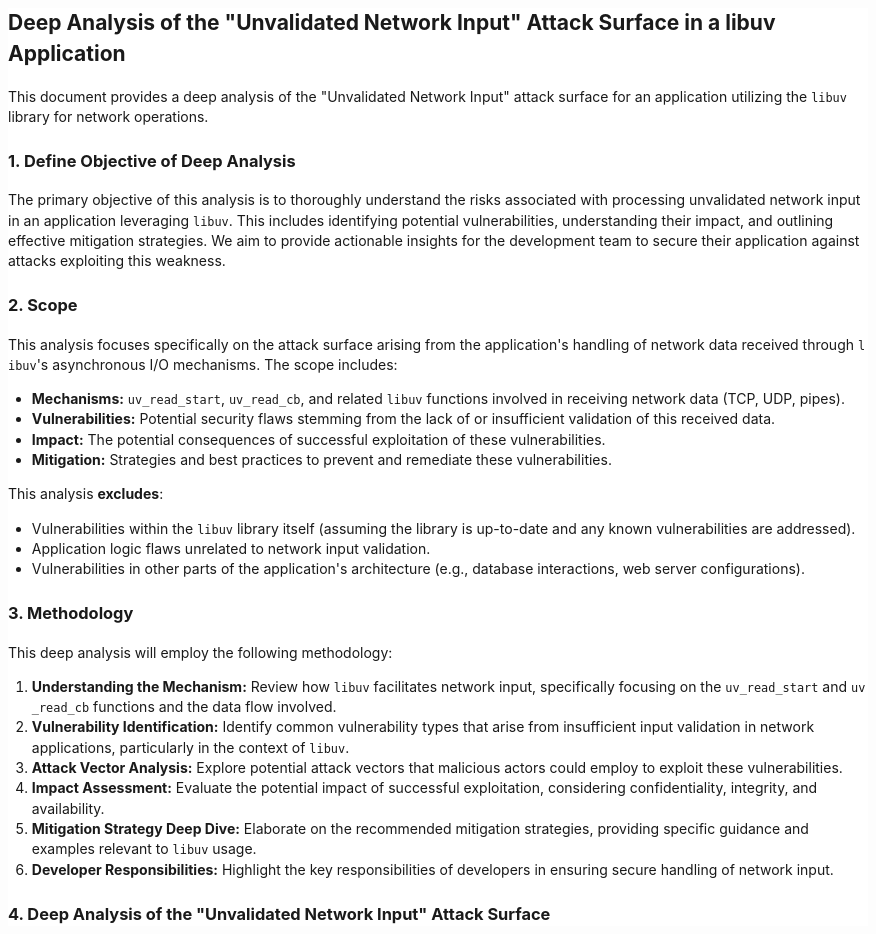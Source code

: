 ## Deep Analysis of the "Unvalidated Network Input" Attack Surface in a libuv Application

This document provides a deep analysis of the "Unvalidated Network Input" attack surface for an application utilizing the `libuv` library for network operations.

### 1. Define Objective of Deep Analysis

The primary objective of this analysis is to thoroughly understand the risks associated with processing unvalidated network input in an application leveraging `libuv`. This includes identifying potential vulnerabilities, understanding their impact, and outlining effective mitigation strategies. We aim to provide actionable insights for the development team to secure their application against attacks exploiting this weakness.

### 2. Scope

This analysis focuses specifically on the attack surface arising from the application's handling of network data received through `libuv`'s asynchronous I/O mechanisms. The scope includes:

* **Mechanisms:**  `uv_read_start`, `uv_read_cb`, and related `libuv` functions involved in receiving network data (TCP, UDP, pipes).
* **Vulnerabilities:**  Potential security flaws stemming from the lack of or insufficient validation of this received data.
* **Impact:**  The potential consequences of successful exploitation of these vulnerabilities.
* **Mitigation:**  Strategies and best practices to prevent and remediate these vulnerabilities.

This analysis **excludes**:

* Vulnerabilities within the `libuv` library itself (assuming the library is up-to-date and any known vulnerabilities are addressed).
* Application logic flaws unrelated to network input validation.
* Vulnerabilities in other parts of the application's architecture (e.g., database interactions, web server configurations).

### 3. Methodology

This deep analysis will employ the following methodology:

1. **Understanding the Mechanism:**  Review how `libuv` facilitates network input, specifically focusing on the `uv_read_start` and `uv_read_cb` functions and the data flow involved.
2. **Vulnerability Identification:**  Identify common vulnerability types that arise from insufficient input validation in network applications, particularly in the context of `libuv`.
3. **Attack Vector Analysis:**  Explore potential attack vectors that malicious actors could employ to exploit these vulnerabilities.
4. **Impact Assessment:**  Evaluate the potential impact of successful exploitation, considering confidentiality, integrity, and availability.
5. **Mitigation Strategy Deep Dive:**  Elaborate on the recommended mitigation strategies, providing specific guidance and examples relevant to `libuv` usage.
6. **Developer Responsibilities:**  Highlight the key responsibilities of developers in ensuring secure handling of network input.

### 4. Deep Analysis of the "Unvalidated Network Input" Attack Surface
